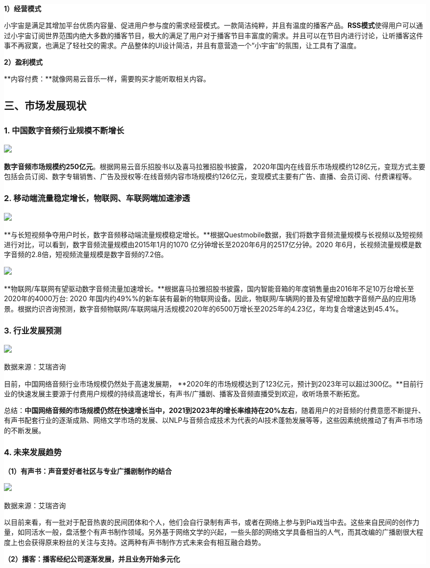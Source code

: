**1）经营模式**

小宇宙是满足其增加平台优质内容量、促进用户参与度的需求经营模式。一款简洁纯粹，并且有温度的播客产品。**RSS模式**使得用户可以通过小宇宙订阅世界范围内绝大多数的播客节目，极大的满足了用户对于播客节目丰富度的需求。并且可以在节目内进行讨论，让听播客这件事不再寂寞，也满足了轻社交的需求。产品整体的UI设计简洁，并且有意营造一个“小宇宙”的氛围，让工具有了温度。

**2）盈利模式**

**内容付费：**就像网易云音乐一样，需要购买才能听取相关内容。

## 三、市场发展现状

### 1\. 中国数字音频行业规模不断增长

![](https://image.yunyingpai.com/wp/2022/09/ERsvSL0Zo2tVAKEr7SUb.png)

**数字音频市场规模约250亿元**。根据网易云音乐招股书以及喜马拉雅招股书披露， 2020年国内在线音乐市场规模约128亿元，变现方式主要包括会员订阅、数字专辑销售、广告及授权等:在线音频内容市场规模约126亿元，变现模式主要有广告、直播、会员订阅、付费课程等。

### 2\. 移动端流量稳定增长，物联网、车联网端加速渗透

![](https://image.yunyingpai.com/wp/2022/09/kMVpfrANzA8qvoHfgAjn.png)

**与长短视频争夺用户时长，数字音频移动端流量规模稳定增长。**根据Questmobile数据，我们将数字音频流量规模与长视频以及短视频进行对比，可以看到，数字音频流量规模由2015年1月的1070 亿分钟增长至2020年6月的2517亿分钟。2020 年6月，长视频流量规模是数字音频的2.8倍，短视频流量规模是数字音频的7.2倍。

![](https://image.yunyingpai.com/wp/2022/09/wgF1qwhykILLmhsUZvNn.png)

**物联网/车联网有望驱动数字音频流量加速增长。**根据喜马拉雅招股书披露，国内智能音箱的年度销售量由2016年不足10万台增长至2020年的4000万台: 2020 年国内约49%%的新车装有最新的物联网设备。因此，物联网/车辆网的普及有望增加数字音频产品的应用场景。根据灼识咨询预测，数字音频物联网/车联网端月活规模2020年的6500万增长至2025年的4.23亿，年均复合增速达到45.4%。

### 3\. 行业发展预测

![](https://image.yunyingpai.com/wp/2022/09/mR0CXjEQHcMRKVQ7XKRE.png)

数据来源：艾瑞咨询

目前，中国网络音频行业市场规模仍然处于高速发展期， **2020年的市场规模达到了123亿元，预计到2023年可以超过300亿。**目前行业的快速发展主要源于付费用户规模的持续高速增长，有声书/广播剧、播客及音频直播受到欢迎，收听场景不断拓宽。

总结：**中国网络音频的市场规模仍然在快速增长当中，2021到2023年的增长率维持在20%左右**，随着用户的对音频的付费意愿不断提升、有声书配套行业的逐渐成熟、网络文学市场的发展、以NLP与音频合成技术为代表的AI技术蓬勃发展等等，这些因素统统推动了有声书市场的不断发展。

### 4\. 未来发展趋势

**（1）有声书：声音爱好者社区与专业广播剧制作的结合**

![](https://image.yunyingpai.com/wp/2022/09/tICkisQsjfVX8JqDNkJQ.png)

数据来源：艾瑞咨询

以目前来看，有一批对于配音热衷的民间团体和个人，他们会自行录制有声书，或者在网络上参与到Pia戏当中去。这些来自民间的创作力量，如同活水一般，盘活整个有声书制作领域。另外基于网络文学的兴起，一些头部的网络文学具备相当的人气，而其改编的广播剧很大程度上也会获得原来粉丝的关注与支持。这两种有声书制作方式未来会有相互融合趋势。

**（2）播客：播客经纪公司逐渐发展，并且业务开始多元化**
